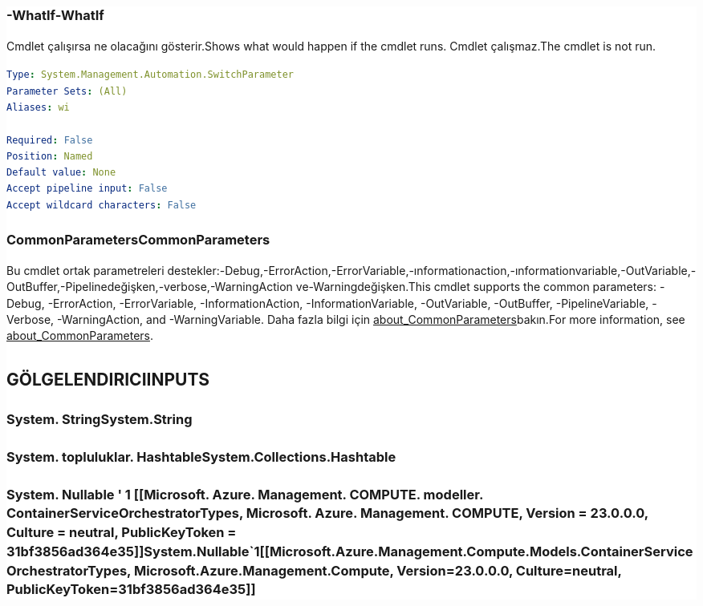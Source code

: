 ### <span data-ttu-id="e425b-151">-WhatIf</span><span class="sxs-lookup"><span data-stu-id="e425b-151">-WhatIf</span></span>
<span data-ttu-id="e425b-152">Cmdlet çalışırsa ne olacağını gösterir.</span><span class="sxs-lookup"><span data-stu-id="e425b-152">Shows what would happen if the cmdlet runs.</span></span> <span data-ttu-id="e425b-153">Cmdlet çalışmaz.</span><span class="sxs-lookup"><span data-stu-id="e425b-153">The cmdlet is not run.</span></span>

```yaml
Type: System.Management.Automation.SwitchParameter
Parameter Sets: (All)
Aliases: wi

Required: False
Position: Named
Default value: None
Accept pipeline input: False
Accept wildcard characters: False
```

### <span data-ttu-id="e425b-154">CommonParameters</span><span class="sxs-lookup"><span data-stu-id="e425b-154">CommonParameters</span></span>
<span data-ttu-id="e425b-155">Bu cmdlet ortak parametreleri destekler:-Debug,-ErrorAction,-ErrorVariable,-ınformationaction,-ınformationvariable,-OutVariable,-OutBuffer,-Pipelinedeğişken,-verbose,-WarningAction ve-Warningdeğişken.</span><span class="sxs-lookup"><span data-stu-id="e425b-155">This cmdlet supports the common parameters: -Debug, -ErrorAction, -ErrorVariable, -InformationAction, -InformationVariable, -OutVariable, -OutBuffer, -PipelineVariable, -Verbose, -WarningAction, and -WarningVariable.</span></span> <span data-ttu-id="e425b-156">Daha fazla bilgi için [about_CommonParameters](http://go.microsoft.com/fwlink/?LinkID=113216)bakın.</span><span class="sxs-lookup"><span data-stu-id="e425b-156">For more information, see [about_CommonParameters](http://go.microsoft.com/fwlink/?LinkID=113216).</span></span>

## <span data-ttu-id="e425b-157">GÖLGELENDIRICI</span><span class="sxs-lookup"><span data-stu-id="e425b-157">INPUTS</span></span>

### <span data-ttu-id="e425b-158">System. String</span><span class="sxs-lookup"><span data-stu-id="e425b-158">System.String</span></span>

### <span data-ttu-id="e425b-159">System. topluluklar. Hashtable</span><span class="sxs-lookup"><span data-stu-id="e425b-159">System.Collections.Hashtable</span></span>

### <span data-ttu-id="e425b-160">System. Nullable ' 1 [[Microsoft. Azure. Management. COMPUTE. modeller. ContainerServiceOrchestratorTypes, Microsoft. Azure. Management. COMPUTE, Version = 23.0.0.0, Culture = neutral, PublicKeyToken = 31bf3856ad364e35]]</span><span class="sxs-lookup"><span data-stu-id="e425b-160">System.Nullable\`1[[Microsoft.Azure.Management.Compute.Models.ContainerServiceOrchestratorTypes, Microsoft.Azure.Management.Compute, Version=23.0.0.0, Culture=neutral, PublicKeyToken=31bf3856ad364e35]]</span></span>
